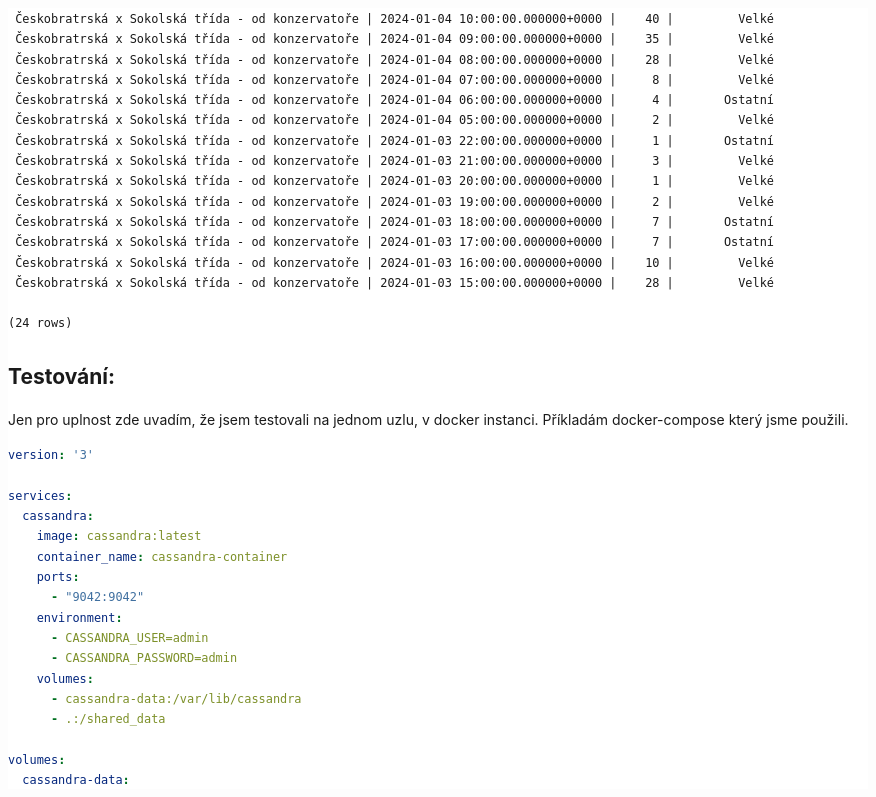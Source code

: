 ```text
 Českobratrská x Sokolská třída - od konzervatoře | 2024-01-04 10:00:00.000000+0000 |    40 |         Velké
 Českobratrská x Sokolská třída - od konzervatoře | 2024-01-04 09:00:00.000000+0000 |    35 |         Velké
 Českobratrská x Sokolská třída - od konzervatoře | 2024-01-04 08:00:00.000000+0000 |    28 |         Velké
 Českobratrská x Sokolská třída - od konzervatoře | 2024-01-04 07:00:00.000000+0000 |     8 |         Velké
 Českobratrská x Sokolská třída - od konzervatoře | 2024-01-04 06:00:00.000000+0000 |     4 |       Ostatní
 Českobratrská x Sokolská třída - od konzervatoře | 2024-01-04 05:00:00.000000+0000 |     2 |         Velké
 Českobratrská x Sokolská třída - od konzervatoře | 2024-01-03 22:00:00.000000+0000 |     1 |       Ostatní
 Českobratrská x Sokolská třída - od konzervatoře | 2024-01-03 21:00:00.000000+0000 |     3 |         Velké
 Českobratrská x Sokolská třída - od konzervatoře | 2024-01-03 20:00:00.000000+0000 |     1 |         Velké
 Českobratrská x Sokolská třída - od konzervatoře | 2024-01-03 19:00:00.000000+0000 |     2 |         Velké
 Českobratrská x Sokolská třída - od konzervatoře | 2024-01-03 18:00:00.000000+0000 |     7 |       Ostatní
 Českobratrská x Sokolská třída - od konzervatoře | 2024-01-03 17:00:00.000000+0000 |     7 |       Ostatní
 Českobratrská x Sokolská třída - od konzervatoře | 2024-01-03 16:00:00.000000+0000 |    10 |         Velké
 Českobratrská x Sokolská třída - od konzervatoře | 2024-01-03 15:00:00.000000+0000 |    28 |         Velké

(24 rows)

```

## Testování:

Jen pro uplnost zde uvadím, že jsem testovali na jednom uzlu, v docker instanci. Příkladám docker-compose který jsme
použili.

```yml
version: '3'

services:
  cassandra:
    image: cassandra:latest
    container_name: cassandra-container
    ports:
      - "9042:9042"
    environment:
      - CASSANDRA_USER=admin
      - CASSANDRA_PASSWORD=admin
    volumes:
      - cassandra-data:/var/lib/cassandra
      - .:/shared_data

volumes:
  cassandra-data:

```


